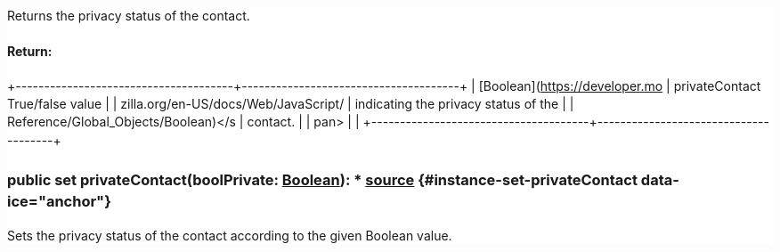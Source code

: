 <div data-ice="description">

Returns the privacy status of the contact.

</div>

<div data-ice="properties">

</div>

<div class="return-params" data-ice="returnParams">

#### Return:

+--------------------------------------+--------------------------------------+
| <span>[Boolean](https://developer.mo | privateContact True/false value      |
| zilla.org/en-US/docs/Web/JavaScript/ | indicating the privacy status of the |
| Reference/Global_Objects/Boolean)</s | contact.                             |
| pan>                                 |                                      |
+--------------------------------------+--------------------------------------+

<div data-ice="returnProperties">

</div>

</div>

</div>

<div class="detail" data-ice="detail">

### <span class="access" data-ice="access">public</span> <span class="kind" data-ice="kind">set</span> <span data-ice="name">privateContact</span><span data-ice="signature">(boolPrivate: <span>[Boolean](https://developer.mozilla.org/en-US/docs/Web/JavaScript/Reference/Global_Objects/Boolean)</span>): <span>\*</span></span> <span class="right-info"> <span data-ice="source"><span>[source](../../../file/src/graphconnector/GraphConnectorContactData.js.html#lineNumber99)</span></span> </span> {#instance-set-privateContact data-ice="anchor"}

<div data-ice="description">

Sets the privacy status of the contact according to the given Boolean
value.

</div>

<div data-ice="properties">

</div>

</div>

<div class="detail" data-ice="detail">
